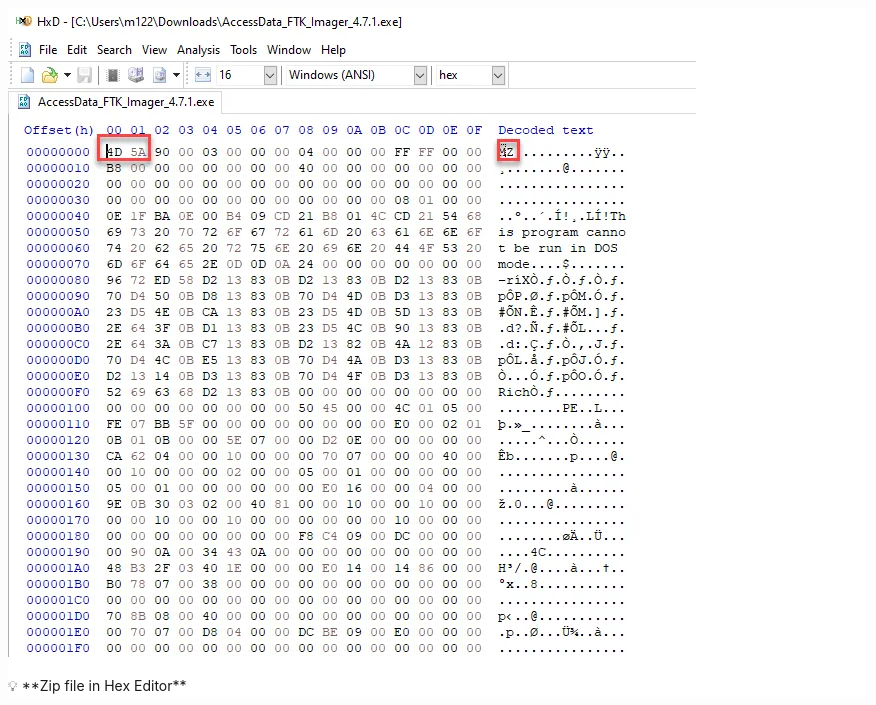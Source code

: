 ![Untitled](Screenshots/03-CarvingWindowsDeletedFiles/image15.webp)

</aside>

<aside>
💡 **Zip file in Hex Editor**
